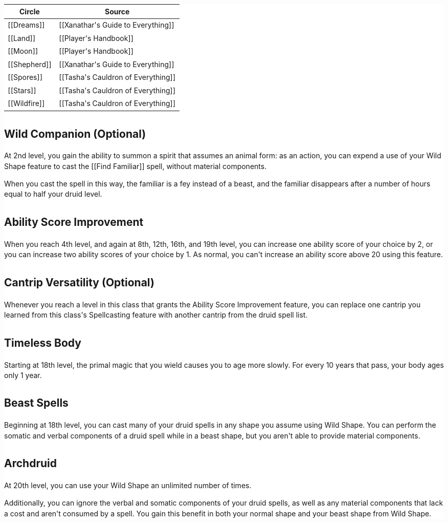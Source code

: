 | Circle       | Source                             |
| ------------ | ---------------------------------- |
| [[Dreams]]   | [[Xanathar's Guide to Everything]] |
| [[Land]]     | [[Player's Handbook]]              |
| [[Moon]]     | [[Player's Handbook]]              |
| [[Shepherd]] | [[Xanathar's Guide to Everything]] |
| [[Spores]]   | [[Tasha's Cauldron of Everything]] |
| [[Stars]]    | [[Tasha's Cauldron of Everything]] |
| [[Wildfire]] | [[Tasha's Cauldron of Everything]] |
## Wild Companion (Optional)
At 2nd level, you gain the ability to summon a spirit that assumes an animal form: as an action, you can expend a use of your Wild Shape feature to cast the [[Find Familiar]] spell, without material components.

When you cast the spell in this way, the familiar is a fey instead of a beast, and the familiar disappears after a number of hours equal to half your druid level.
## Ability Score Improvement
When you reach 4th level, and again at 8th, 12th, 16th, and 19th level, you can increase one ability score of your choice by 2, or you can increase two ability scores of your choice by 1. As normal, you can't increase an ability score above 20 using this feature.
## Cantrip Versatility (Optional)
Whenever you reach a level in this class that grants the Ability Score Improvement feature, you can replace one cantrip you learned from this class's Spellcasting feature with another cantrip from the druid spell list.
## Timeless Body
Starting at 18th level, the primal magic that you wield causes you to age more slowly. For every 10 years that pass, your body ages only 1 year.
## Beast Spells
Beginning at 18th level, you can cast many of your druid spells in any shape you assume using Wild Shape. You can perform the somatic and verbal components of a druid spell while in a beast shape, but you aren't able to provide material components.
## Archdruid
At 20th level, you can use your Wild Shape an unlimited number of times.

Additionally, you can ignore the verbal and somatic components of your druid spells, as well as any material components that lack a cost and aren't consumed by a spell. You gain this benefit in both your normal shape and your beast shape from Wild Shape.